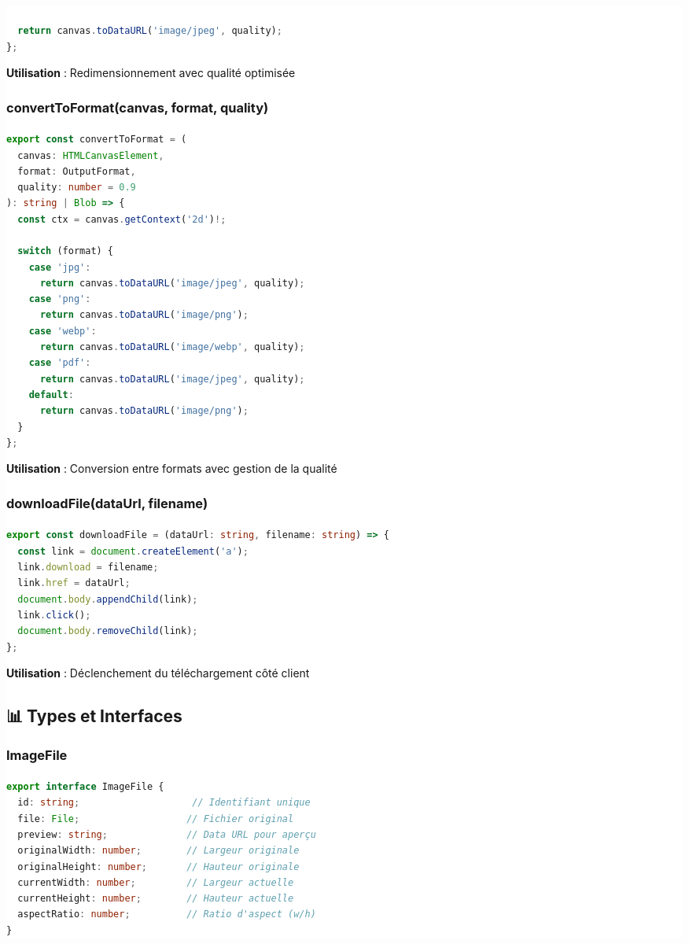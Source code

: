 ```typescript
  
  return canvas.toDataURL('image/jpeg', quality);
};
```

**Utilisation** : Redimensionnement avec qualité optimisée

### convertToFormat(canvas, format, quality)
```typescript
export const convertToFormat = (
  canvas: HTMLCanvasElement,
  format: OutputFormat,
  quality: number = 0.9
): string | Blob => {
  const ctx = canvas.getContext('2d')!;
  
  switch (format) {
    case 'jpg':
      return canvas.toDataURL('image/jpeg', quality);
    case 'png':
      return canvas.toDataURL('image/png');
    case 'webp':
      return canvas.toDataURL('image/webp', quality);
    case 'pdf':
      return canvas.toDataURL('image/jpeg', quality);
    default:
      return canvas.toDataURL('image/png');
  }
};
```

**Utilisation** : Conversion entre formats avec gestion de la qualité

### downloadFile(dataUrl, filename)
```typescript
export const downloadFile = (dataUrl: string, filename: string) => {
  const link = document.createElement('a');
  link.download = filename;
  link.href = dataUrl;
  document.body.appendChild(link);
  link.click();
  document.body.removeChild(link);
};
```

**Utilisation** : Déclenchement du téléchargement côté client

## 📊 Types et Interfaces

### ImageFile
```typescript
export interface ImageFile {
  id: string;                    // Identifiant unique
  file: File;                   // Fichier original
  preview: string;              // Data URL pour aperçu
  originalWidth: number;        // Largeur originale
  originalHeight: number;       // Hauteur originale
  currentWidth: number;         // Largeur actuelle
  currentHeight: number;        // Hauteur actuelle
  aspectRatio: number;          // Ratio d'aspect (w/h)
}
```
